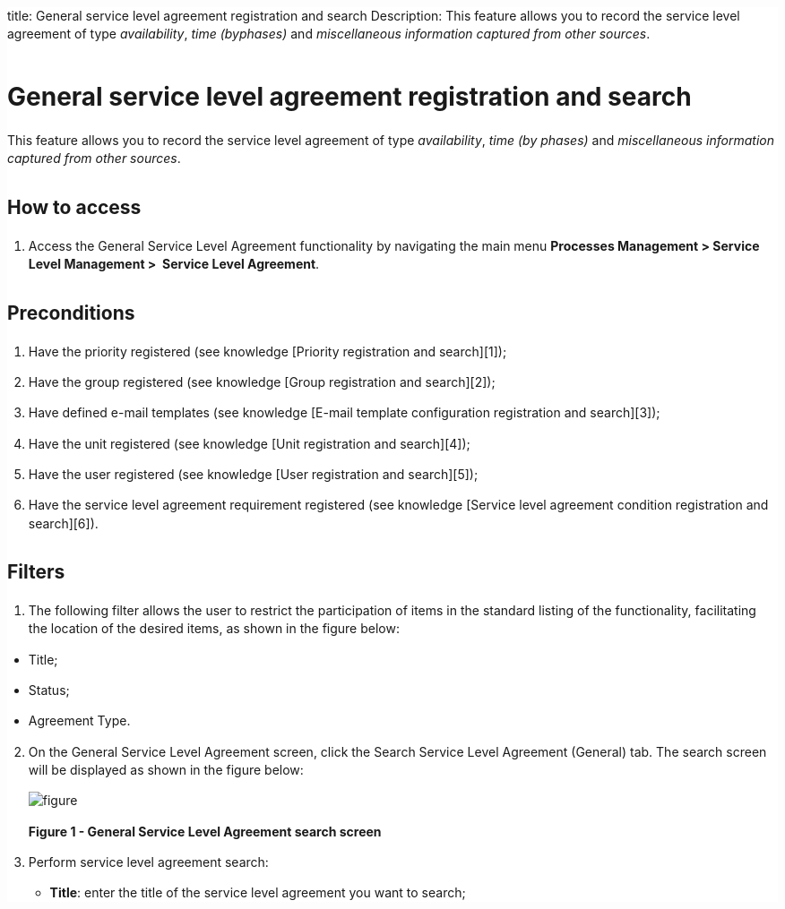 title: General service level agreement registration and search
Description: This feature allows you to record the service level agreement of type *availability*, *time (byphases)* and *miscellaneous information captured from other sources*.

# General service level agreement registration and search

This feature allows you to record the service level agreement of
type *availability*, *time (by phases)* and *miscellaneous information captured
from other sources*.

How to access
-------------

1.  Access the General Service Level Agreement functionality by navigating the
    main menu **Processes Management > Service Level
    Management >  Service Level Agreement**.

Preconditions
-------------

1.  Have the priority registered (see knowledge [Priority registration and search][1]);

2.  Have the group registered (see knowledge [Group registration and search][2]);

3.  Have defined e-mail templates (see knowledge [E-mail template configuration registration and search][3]);

4.  Have the unit registered (see knowledge [Unit registration and search][4]);

5.  Have the user registered (see knowledge [User registration and search][5]);

6.  Have the service level agreement requirement registered (see knowledge [Service level agreement condition registration and search][6]).

Filters
-------

1.  The following filter allows the user to restrict the participation of items
    in the standard listing of the functionality, facilitating the location of
    the desired items, as shown in the figure below:

   -   Title;

   -   Status;

   -   Agreement Type.

2.  On the General Service Level Agreement screen, click the Search Service
    Level Agreement (General) tab. The search screen will be displayed as shown
    in the figure below:

    ![figure](images/register-sla-1.png)
    
    **Figure 1 - General Service Level Agreement search screen**

3.  Perform service level agreement search:

    -   **Title**: enter the title of the service level agreement you want to
        search;
